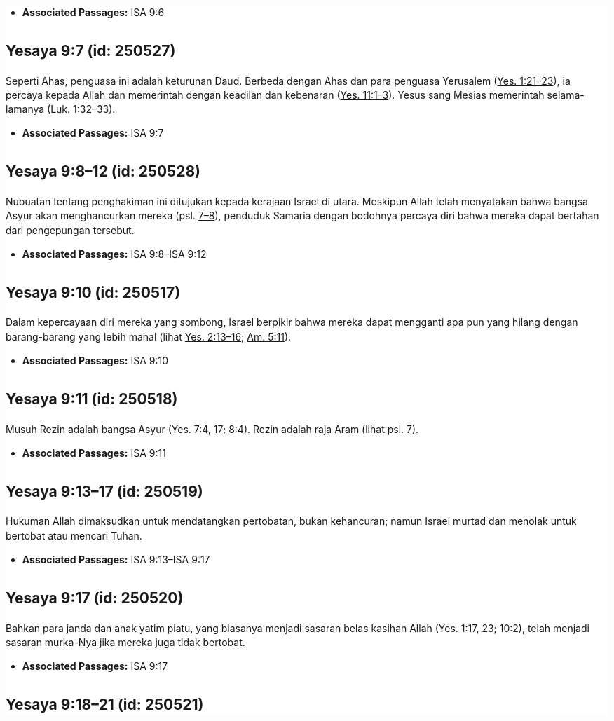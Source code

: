 * **Associated Passages:** ISA 9:6

## Yesaya 9:7 (id: 250527)

Seperti Ahas, penguasa ini adalah keturunan Daud. Berbeda dengan Ahas dan para penguasa Yerusalem ([Yes. 1:21–23](https://ref.ly/Isa1:21-Isa1:23)), ia percaya kepada Allah dan memerintah dengan keadilan dan kebenaran ([Yes. 11:1–3](https://ref.ly/Isa11:1-Isa11:3)). Yesus sang Mesias memerintah selama\-lamanya ([Luk. 1:32–33](https://ref.ly/Luke1:32-Luke1:33)).

* **Associated Passages:** ISA 9:7

## Yesaya 9:8–12 (id: 250528)

Nubuatan tentang penghakiman ini ditujukan kepada kerajaan Israel di utara. Meskipun Allah telah menyatakan bahwa bangsa Asyur akan menghancurkan mereka (psl. [7–8](https://ref.ly/Isa7:1-Isa8:22)), penduduk Samaria dengan bodohnya percaya diri bahwa mereka dapat bertahan dari pengepungan tersebut.

* **Associated Passages:** ISA 9:8–ISA 9:12

## Yesaya 9:10 (id: 250517)

Dalam kepercayaan diri mereka yang sombong, Israel berpikir bahwa mereka dapat mengganti apa pun yang hilang dengan barang\-barang yang lebih mahal (lihat [Yes. 2:13–16](https://ref.ly/Isa2:13-Isa2:16); [Am. 5:11](https://ref.ly/Amos5:11)).

* **Associated Passages:** ISA 9:10

## Yesaya 9:11 (id: 250518)

Musuh Rezin adalah bangsa Asyur ([Yes. 7:4](https://ref.ly/Isa7:4), [17](https://ref.ly/Isa7:17); [8:4](https://ref.ly/Isa8:4)). Rezin adalah raja Aram (lihat psl. [7](https://ref.ly/Isa7:1-Isa7:25)).

* **Associated Passages:** ISA 9:11

## Yesaya 9:13–17 (id: 250519)

Hukuman Allah dimaksudkan untuk mendatangkan pertobatan, bukan kehancuran; namun Israel murtad dan menolak untuk bertobat atau mencari Tuhan.

* **Associated Passages:** ISA 9:13–ISA 9:17

## Yesaya 9:17 (id: 250520)

Bahkan para janda dan anak yatim piatu, yang biasanya menjadi sasaran belas kasihan Allah ([Yes. 1:17](https://ref.ly/Isa1:17), [23](https://ref.ly/Isa1:23); [10:2](https://ref.ly/Isa10:2)), telah menjadi sasaran murka\-Nya jika mereka juga tidak bertobat.

* **Associated Passages:** ISA 9:17

## Yesaya 9:18–21 (id: 250521)
